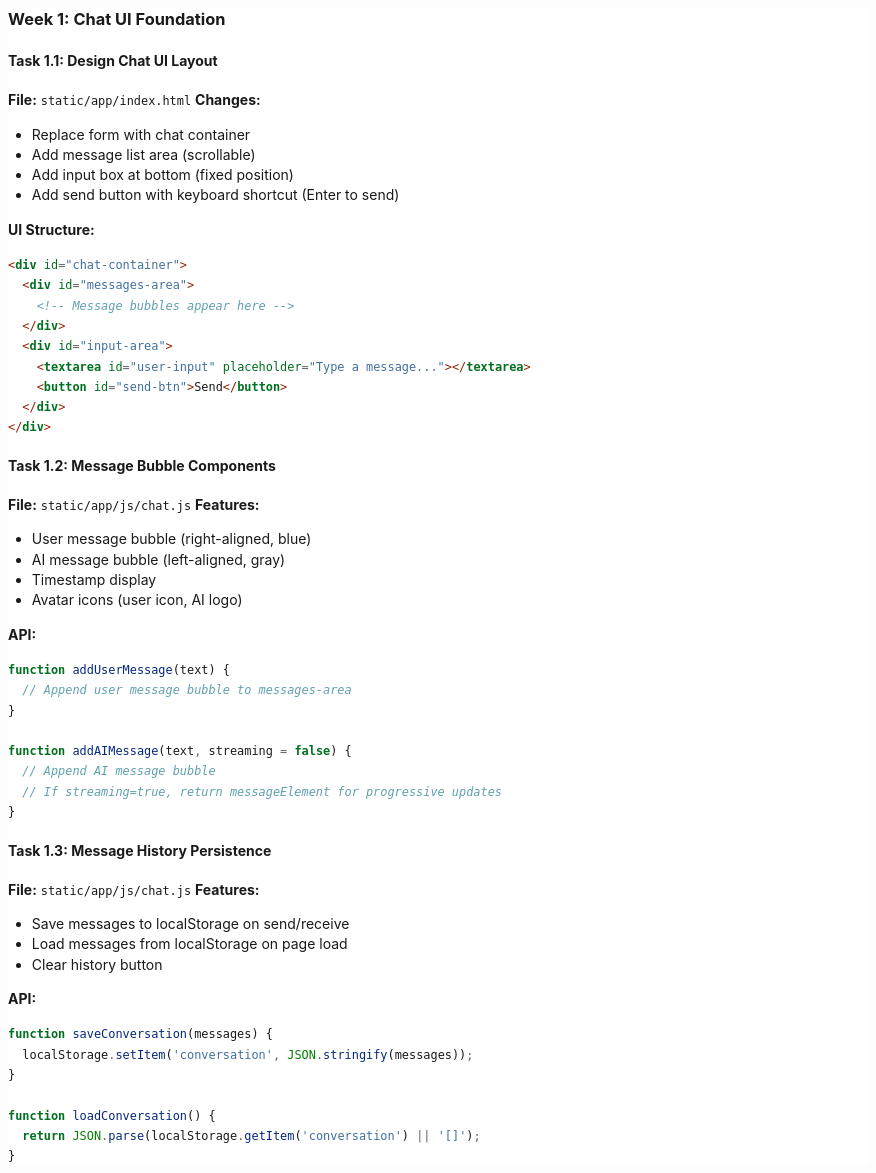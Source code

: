 ### Week 1: Chat UI Foundation

#### Task 1.1: Design Chat UI Layout
**File:** `static/app/index.html`
**Changes:**
- Replace form with chat container
- Add message list area (scrollable)
- Add input box at bottom (fixed position)
- Add send button with keyboard shortcut (Enter to send)

**UI Structure:**
```html
<div id="chat-container">
  <div id="messages-area">
    <!-- Message bubbles appear here -->
  </div>
  <div id="input-area">
    <textarea id="user-input" placeholder="Type a message..."></textarea>
    <button id="send-btn">Send</button>
  </div>
</div>
```

#### Task 1.2: Message Bubble Components
**File:** `static/app/js/chat.js`
**Features:**
- User message bubble (right-aligned, blue)
- AI message bubble (left-aligned, gray)
- Timestamp display
- Avatar icons (user icon, AI logo)

**API:**
```javascript
function addUserMessage(text) {
  // Append user message bubble to messages-area
}

function addAIMessage(text, streaming = false) {
  // Append AI message bubble
  // If streaming=true, return messageElement for progressive updates
}
```

#### Task 1.3: Message History Persistence
**File:** `static/app/js/chat.js`
**Features:**
- Save messages to localStorage on send/receive
- Load messages from localStorage on page load
- Clear history button

**API:**
```javascript
function saveConversation(messages) {
  localStorage.setItem('conversation', JSON.stringify(messages));
}

function loadConversation() {
  return JSON.parse(localStorage.getItem('conversation') || '[]');
}
```
